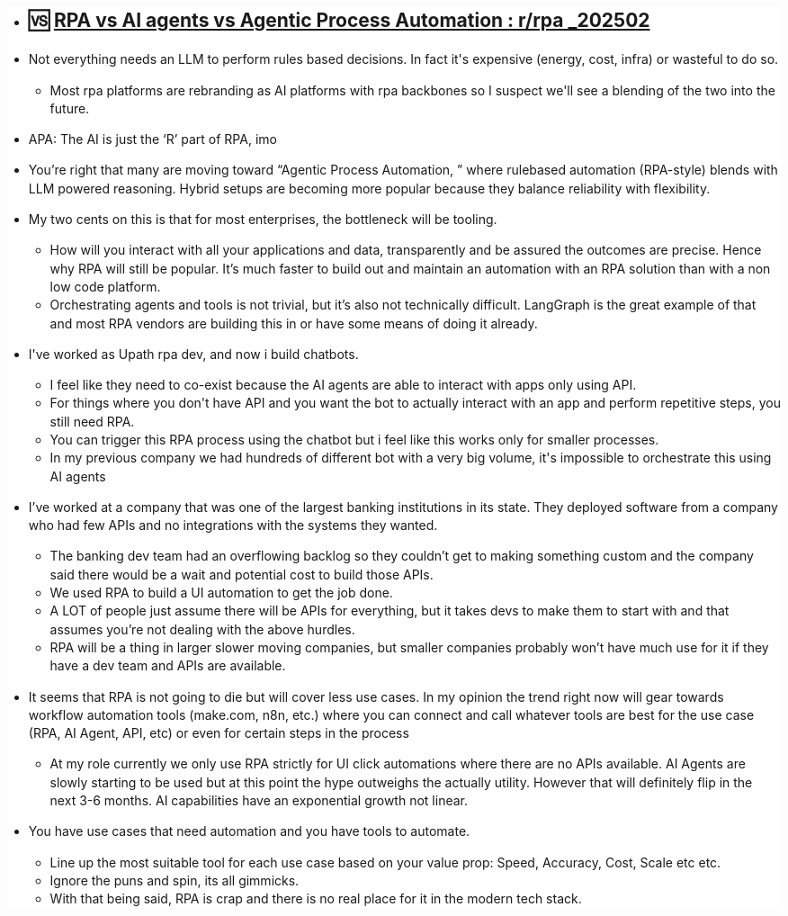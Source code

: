 - ## 🆚 [RPA vs AI agents vs Agentic Process Automation : r/rpa _202502](https://www.reddit.com/r/rpa/comments/1iftre3/rpa_vs_ai_agents_vs_agentic_process_automation/)
- Not everything needs an LLM to perform rules based decisions. In fact it's expensive (energy, cost, infra) or wasteful to do so.
  - Most rpa platforms are rebranding as AI platforms with rpa backbones so I suspect we'll see a blending of the two into the future.

- APA: The AI is just the ‘R’ part of RPA, imo
- You’re right that many are moving toward “Agentic Process Automation, ” where rulebased automation (RPA-style) blends with LLM powered reasoning. Hybrid setups are becoming more popular because they balance reliability with flexibility.

- My two cents on this is that for most enterprises, the bottleneck will be tooling. 
  - How will you interact with all your applications and data, transparently and be assured the outcomes are precise. Hence why RPA will still be popular. It’s much faster to build out and maintain an automation with an RPA solution than with a non low code platform.
  - Orchestrating agents and tools is not trivial, but it’s also not technically difficult. LangGraph is the great example of that and most RPA vendors are building this in or have some means of doing it already.

- I've worked as Upath rpa dev, and now i build chatbots. 
  - I feel like they need to co-exist because the AI agents are able to interact with apps only using API. 
  - For things where you don't have API and you want the bot to actually interact with an app and perform repetitive steps, you still need RPA. 
  - You can trigger this RPA process using the chatbot but i feel like this works only for smaller processes. 
  - In my previous company we had hundreds of different bot with a very big volume, it's impossible to orchestrate this using AI agents

- I’ve worked at a company that was one of the largest banking institutions in its state. They deployed software from a company who had few APIs and no integrations with the systems they wanted. 
  - The banking dev team had an overflowing backlog so they couldn’t get to making something custom and the company said there would be a wait and potential cost to build those APIs. 
  - We used RPA to build a UI automation to get the job done.
  - A LOT of people just assume there will be APIs for everything, but it takes devs to make them to start with and that assumes you’re not dealing with the above hurdles. 
  - RPA will be a thing in larger slower moving companies, but smaller companies probably won’t have much use for it if they have a dev team and APIs are available.

- It seems that RPA is not going to die but will cover less use cases. In my opinion the trend right now will gear towards workflow automation tools (make.com, n8n, etc.) where you can connect and call whatever tools are best for the use case (RPA, AI Agent, API, etc) or even for certain steps in the process
  - At my role currently we only use RPA strictly for UI click automations where there are no APIs available. AI Agents are slowly starting to be used but at this point the hype outweighs the actually utility. However that will definitely flip in the next 3-6 months. AI capabilities have an exponential growth not linear.

- You have use cases that need automation and you have tools to automate. 
  - Line up the most suitable tool for each use case based on your value prop: Speed, Accuracy, Cost, Scale etc etc.
  - Ignore the puns and spin, its all gimmicks.
  - With that being said, RPA is crap and there is no real place for it in the modern tech stack.
